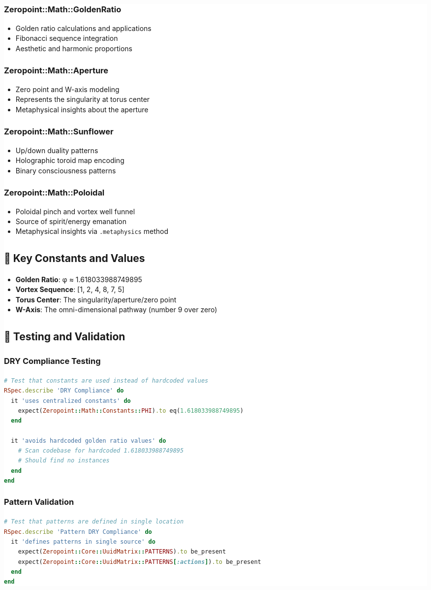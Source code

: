 ### Zeropoint::Math::GoldenRatio
- Golden ratio calculations and applications
- Fibonacci sequence integration
- Aesthetic and harmonic proportions

### Zeropoint::Math::Aperture
- Zero point and W-axis modeling
- Represents the singularity at torus center
- Metaphysical insights about the aperture

### Zeropoint::Math::Sunflower
- Up/down duality patterns
- Holographic toroid map encoding
- Binary consciousness patterns

### Zeropoint::Math::Poloidal
- Poloidal pinch and vortex well funnel
- Source of spirit/energy emanation
- Metaphysical insights via `.metaphysics` method

## 🔑 Key Constants and Values
- **Golden Ratio**: φ ≈ 1.618033988749895
- **Vortex Sequence**: [1, 2, 4, 8, 7, 5]
- **Torus Center**: The singularity/aperture/zero point
- **W-Axis**: The omni-dimensional pathway (number 9 over zero)

## 🧪 Testing and Validation

### DRY Compliance Testing
```ruby
# Test that constants are used instead of hardcoded values
RSpec.describe 'DRY Compliance' do
  it 'uses centralized constants' do
    expect(Zeropoint::Math::Constants::PHI).to eq(1.618033988749895)
  end
  
  it 'avoids hardcoded golden ratio values' do
    # Scan codebase for hardcoded 1.618033988749895
    # Should find no instances
  end
end
```

### Pattern Validation
```ruby
# Test that patterns are defined in single location
RSpec.describe 'Pattern DRY Compliance' do
  it 'defines patterns in single source' do
    expect(Zeropoint::Core::UuidMatrix::PATTERNS).to be_present
    expect(Zeropoint::Core::UuidMatrix::PATTERNS[:actions]).to be_present
  end
end
```
